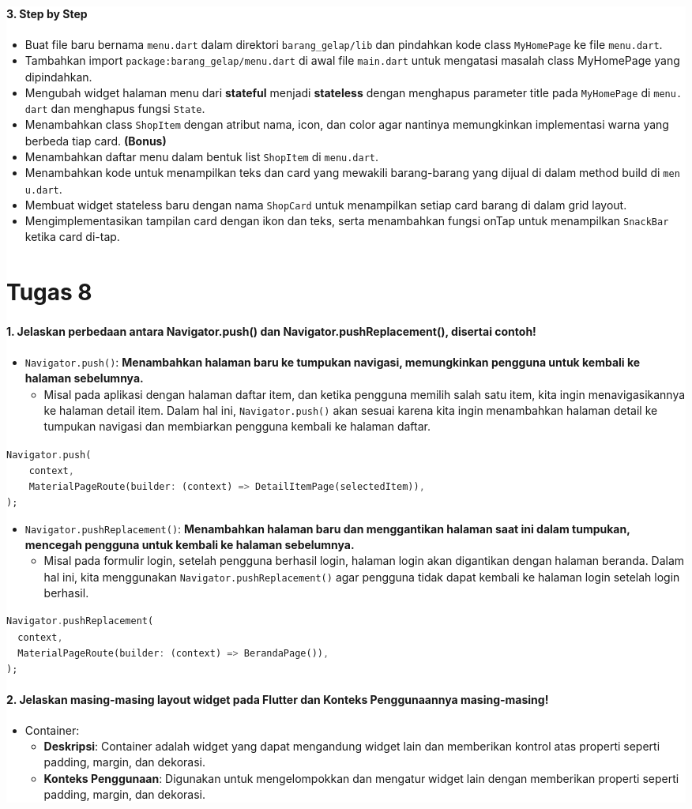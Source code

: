 #### 3. Step by Step
- Buat file baru bernama `menu.dart` dalam direktori `barang_gelap/lib` dan pindahkan kode class `MyHomePage` ke file `menu.dart`.
- Tambahkan import `package:barang_gelap/menu.dart` di awal file `main.dart` untuk mengatasi masalah class MyHomePage yang dipindahkan.
- Mengubah widget halaman menu dari **stateful** menjadi **stateless** dengan menghapus parameter title pada `MyHomePage` di `menu.dart` dan menghapus fungsi `State`.
- Menambahkan class `ShopItem` dengan atribut nama, icon, dan color agar nantinya memungkinkan implementasi warna yang berbeda tiap card. **(Bonus)**
- Menambahkan daftar menu dalam bentuk list `ShopItem` di `menu.dart`.
- Menambahkan kode untuk menampilkan teks dan card yang mewakili barang-barang yang dijual di dalam method build di `menu.dart`.
- Membuat widget stateless baru dengan nama `ShopCard` untuk menampilkan setiap card barang di dalam grid layout.
- Mengimplementasikan tampilan card dengan ikon dan teks, serta menambahkan fungsi onTap untuk menampilkan `SnackBar` ketika card di-tap.

# Tugas 8
#### 1. Jelaskan perbedaan antara Navigator.push() dan Navigator.pushReplacement(), disertai contoh!
- `Navigator.push()`: **Menambahkan halaman baru ke tumpukan navigasi, memungkinkan pengguna untuk kembali ke halaman sebelumnya.**
    - Misal pada aplikasi dengan halaman daftar item, dan ketika pengguna memilih salah satu item, kita ingin menavigasikannya ke halaman detail item. Dalam hal ini, `Navigator.push()` akan sesuai karena kita ingin menambahkan halaman detail ke tumpukan navigasi dan membiarkan pengguna kembali ke halaman daftar.
```dart
Navigator.push(
    context,
    MaterialPageRoute(builder: (context) => DetailItemPage(selectedItem)),
);
```

- `Navigator.pushReplacement()`: **Menambahkan halaman baru dan menggantikan halaman saat ini dalam tumpukan, mencegah pengguna untuk kembali ke halaman sebelumnya.**
    - Misal pada formulir login, setelah pengguna berhasil login, halaman login akan digantikan dengan halaman beranda. Dalam hal ini, kita menggunakan `Navigator.pushReplacement()` agar pengguna tidak dapat kembali ke halaman login setelah login berhasil.
```dart
Navigator.pushReplacement(
  context,
  MaterialPageRoute(builder: (context) => BerandaPage()),
);
```

#### 2. Jelaskan masing-masing layout widget pada Flutter dan Konteks Penggunaannya masing-masing!
- Container:
    - **Deskripsi**: Container adalah widget yang dapat mengandung widget lain dan memberikan kontrol atas properti seperti padding, margin, dan dekorasi.
    - **Konteks Penggunaan**: Digunakan untuk mengelompokkan dan mengatur widget lain dengan memberikan properti seperti padding, margin, dan dekorasi.
